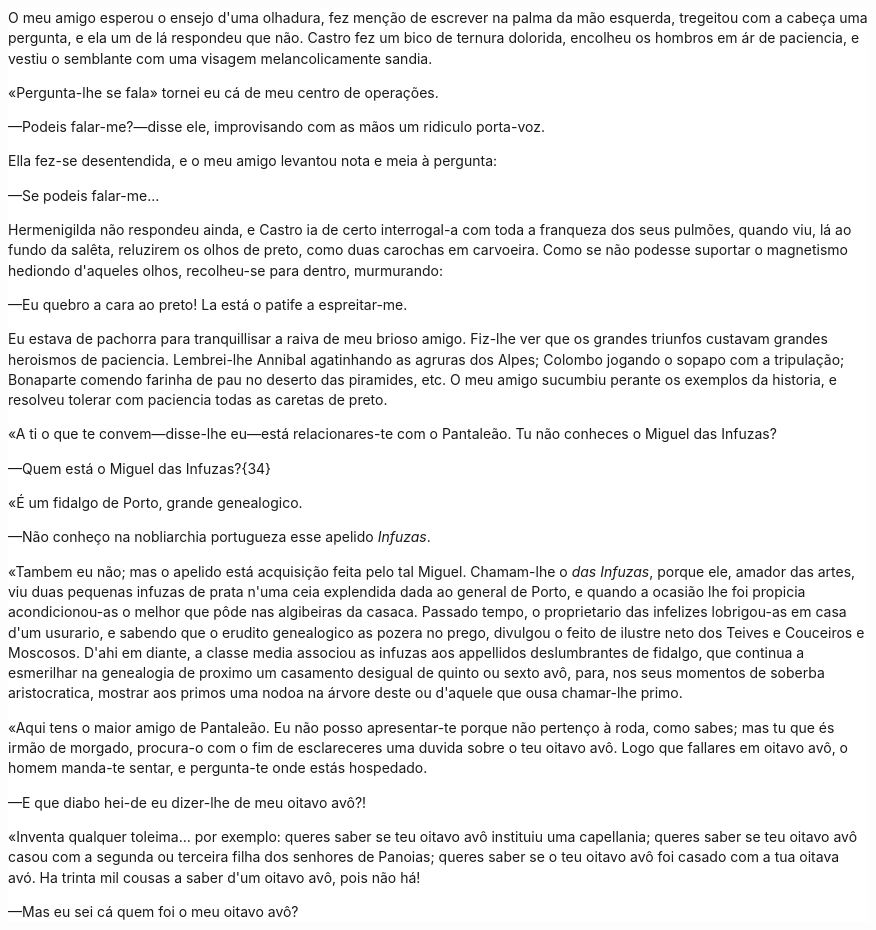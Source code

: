 O meu amigo esperou o ensejo d'uma olhadura, fez menção de escrever na palma da mão esquerda, tregeitou com a cabeça uma pergunta, e ela um de lá respondeu que não. Castro fez um bico de ternura dolorida, encolheu os hombros em ár de paciencia, e vestiu o semblante com uma visagem melancolicamente sandia.

«Pergunta-lhe se fala» tornei eu cá de meu centro de operações.

—Podeis falar-me?—disse ele, improvisando com as mãos um ridiculo porta-voz.

Ella fez-se desentendida, e o meu amigo levantou nota e meia à pergunta:

—Se podeis falar-me...

Hermenigilda não respondeu ainda, e Castro ia de certo interrogal-a com toda a franqueza dos seus pulmões, quando viu, lá ao fundo da salêta, reluzirem os olhos de preto, como duas carochas em carvoeira. Como se não podesse suportar o magnetismo hediondo d'aqueles olhos, recolheu-se para dentro, murmurando:

—Eu quebro a cara ao preto! La está o patife a espreitar-me.

Eu estava de pachorra para tranquillisar a raiva de meu brioso amigo. Fiz-lhe ver que os grandes triunfos custavam grandes heroismos de paciencia. Lembrei-lhe Annibal agatinhando as agruras dos Alpes; Colombo jogando o sopapo com a tripulação; Bonaparte comendo farinha de pau no deserto das piramides, etc. O meu amigo sucumbiu perante os exemplos da historia, e resolveu tolerar com paciencia todas as caretas de preto.

«A ti o que te convem—disse-lhe eu—está relacionares-te com o Pantaleão. Tu não conheces o Miguel das Infuzas?

—Quem está o Miguel das Infuzas?{34}

«É um fidalgo de Porto, grande genealogico.

—Não conheço na nobliarchia portugueza esse apelido _Infuzas_.

«Tambem eu não; mas o apelido está acquisição feita pelo tal Miguel. Chamam-lhe o _das Infuzas_, porque ele, amador das artes, viu duas pequenas infuzas de prata n'uma ceia explendida dada ao general de Porto, e quando a ocasião lhe foi propicia acondicionou-as o melhor que pôde nas algibeiras da casaca. Passado tempo, o proprietario das infelizes lobrigou-as em casa d'um usurario, e sabendo que o erudito genealogico as pozera no prego, divulgou o feito de ilustre neto dos Teives e Couceiros e Moscosos. D'ahi em diante, a classe media associou as infuzas aos appellidos deslumbrantes de fidalgo, que continua a esmerilhar na genealogia de proximo um casamento desigual de quinto ou sexto avô, para, nos seus momentos de soberba aristocratica, mostrar aos primos uma nodoa na árvore deste ou d'aquele que ousa chamar-lhe primo.

«Aqui tens o maior amigo de Pantaleão. Eu não posso apresentar-te porque não pertenço à roda, como sabes; mas tu que és irmão de morgado, procura-o com o fim de esclareceres uma duvida sobre o teu oitavo avô. Logo que fallares em oitavo avô, o homem manda-te sentar, e pergunta-te onde estás hospedado.

—E que diabo hei-de eu dizer-lhe de meu oitavo avô?!

«Inventa qualquer toleima... por exemplo: queres saber se teu oitavo avô instituiu uma capellania; queres saber se teu oitavo avô casou com a segunda ou terceira filha dos senhores de Panoias; queres saber se o teu oitavo avô foi casado com a tua oitava avó. Ha trinta mil cousas a saber d'um oitavo avô, pois não há!

—Mas eu sei cá quem foi o meu oitavo avô?
